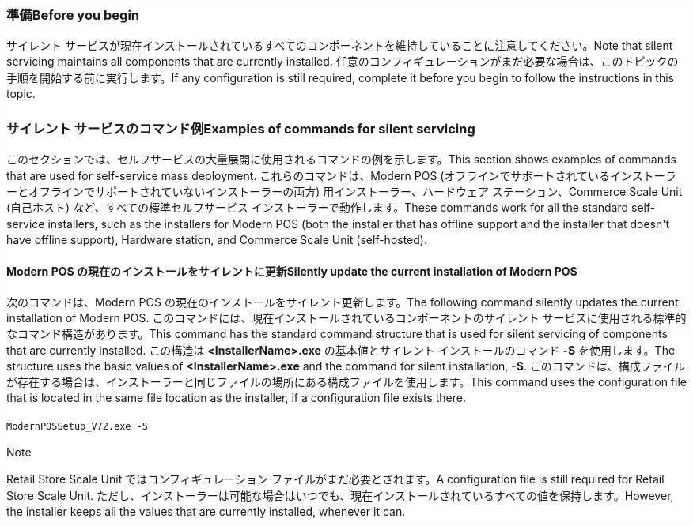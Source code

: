 ### <a name="before-you-begin"></a><span data-ttu-id="9318b-141">準備</span><span class="sxs-lookup"><span data-stu-id="9318b-141">Before you begin</span></span>

<span data-ttu-id="9318b-142">サイレント サービスが現在インストールされているすべてのコンポーネントを維持していることに注意してください。</span><span class="sxs-lookup"><span data-stu-id="9318b-142">Note that silent servicing maintains all components that are currently installed.</span></span> <span data-ttu-id="9318b-143">任意のコンフィギュレーションがまだ必要な場合は、このトピックの手順を開始する前に実行します。</span><span class="sxs-lookup"><span data-stu-id="9318b-143">If any configuration is still required, complete it before you begin to follow the instructions in this topic.</span></span>

### <a name="examples-of-commands-for-silent-servicing"></a><span data-ttu-id="9318b-144">サイレント サービスのコマンド例</span><span class="sxs-lookup"><span data-stu-id="9318b-144">Examples of commands for silent servicing</span></span>

<span data-ttu-id="9318b-145">このセクションでは、セルフサービスの大量展開に使用されるコマンドの例を示します。</span><span class="sxs-lookup"><span data-stu-id="9318b-145">This section shows examples of commands that are used for self-service mass deployment.</span></span> <span data-ttu-id="9318b-146">これらのコマンドは、Modern POS (オフラインでサポートされているインストーラーとオフラインでサポートされていないインストーラーの両方) 用インストーラー、ハードウェア ステーション、Commerce Scale Unit (自己ホスト) など、すべての標準セルフサービス インストーラーで動作します。</span><span class="sxs-lookup"><span data-stu-id="9318b-146">These commands work for all the standard self-service installers, such as the installers for Modern POS (both the installer that has offline support and the installer that doesn't have offline support), Hardware station, and Commerce Scale Unit (self-hosted).</span></span>

#### <a name="silently-update-the-current-installation-of-modern-pos"></a><span data-ttu-id="9318b-147">Modern POS の現在のインストールをサイレントに更新</span><span class="sxs-lookup"><span data-stu-id="9318b-147">Silently update the current installation of Modern POS</span></span>

<span data-ttu-id="9318b-148">次のコマンドは、Modern POS の現在のインストールをサイレント更新します。</span><span class="sxs-lookup"><span data-stu-id="9318b-148">The following command silently updates the current installation of Modern POS.</span></span> <span data-ttu-id="9318b-149">このコマンドには、現在インストールされているコンポーネントのサイレント サービスに使用される標準的なコマンド構造があります。</span><span class="sxs-lookup"><span data-stu-id="9318b-149">This command has the standard command structure that is used for silent servicing of components that are currently installed.</span></span> <span data-ttu-id="9318b-150">この構造は **&lt;InstallerName&gt;.exe** の基本値とサイレント インストールのコマンド **-S** を使用します。</span><span class="sxs-lookup"><span data-stu-id="9318b-150">The structure uses the basic values of **&lt;InstallerName&gt;.exe** and the command for silent installation, **-S**.</span></span> <span data-ttu-id="9318b-151">このコマンドは、構成ファイルが存在する場合は、インストーラーと同じファイルの場所にある構成ファイルを使用します。</span><span class="sxs-lookup"><span data-stu-id="9318b-151">This command uses the configuration file that is located in the same file location as the installer, if a configuration file exists there.</span></span>

```Console
ModernPOSSetup_V72.exe -S
```

> [!NOTE]
> <span data-ttu-id="9318b-152">Retail Store Scale Unit ではコンフィギュレーション ファイルがまだ必要とされます。</span><span class="sxs-lookup"><span data-stu-id="9318b-152">A configuration file is still required for Retail Store Scale Unit.</span></span> <span data-ttu-id="9318b-153">ただし、インストーラーは可能な場合はいつでも、現在インストールされているすべての値を保持します。</span><span class="sxs-lookup"><span data-stu-id="9318b-153">However, the installer keeps all the values that are currently installed, whenever it can.</span></span>
